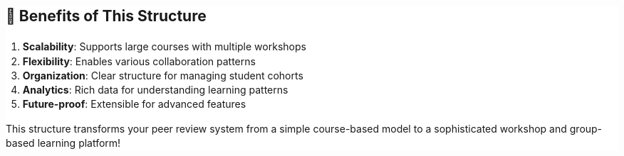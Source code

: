 ## 🎉 Benefits of This Structure

1. **Scalability**: Supports large courses with multiple workshops
2. **Flexibility**: Enables various collaboration patterns
3. **Organization**: Clear structure for managing student cohorts
4. **Analytics**: Rich data for understanding learning patterns
5. **Future-proof**: Extensible for advanced features

This structure transforms your peer review system from a simple course-based model to a sophisticated workshop and group-based learning platform! 
